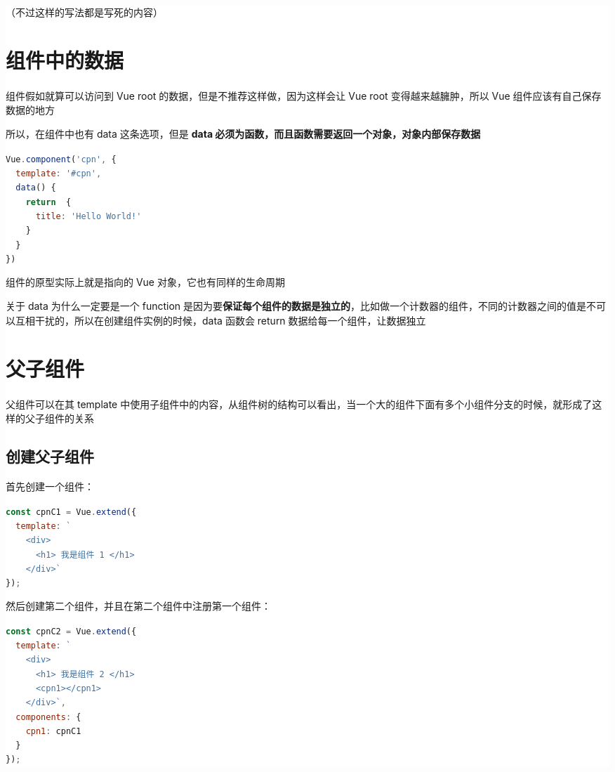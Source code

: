 

（不过这样的写法都是写死的内容）



# 组件中的数据

组件假如就算可以访问到 Vue root 的数据，但是不推荐这样做，因为这样会让 Vue root 变得越来越臃肿，所以 Vue 组件应该有自己保存数据的地方

所以，在组件中也有 data 这条选项，但是 **data 必须为函数，而且函数需要返回一个对象，对象内部保存数据**

```javascript
Vue.component('cpn', {
  template: '#cpn',
  data() {
    return  {
      title: 'Hello World!'
    }
  }
})
```



组件的原型实际上就是指向的 Vue 对象，它也有同样的生命周期



关于 data 为什么一定要是一个 function 是因为要**保证每个组件的数据是独立的**，比如做一个计数器的组件，不同的计数器之间的值是不可以互相干扰的，所以在创建组件实例的时候，data 函数会 return 数据给每一个组件，让数据独立





# 父子组件

父组件可以在其 template 中使用子组件中的内容，从组件树的结构可以看出，当一个大的组件下面有多个小组件分支的时候，就形成了这样的父子组件的关系



## 创建父子组件

首先创建一个组件：

```javascript
const cpnC1 = Vue.extend({
  template: `
    <div>
      <h1> 我是组件 1 </h1>
    </div>`
});
```



然后创建第二个组件，并且在第二个组件中注册第一个组件：

```javascript
const cpnC2 = Vue.extend({
  template: `
    <div>
      <h1> 我是组件 2 </h1>
      <cpn1></cpn1>
    </div>`,
  components: {
    cpn1: cpnC1
  }
});
```
